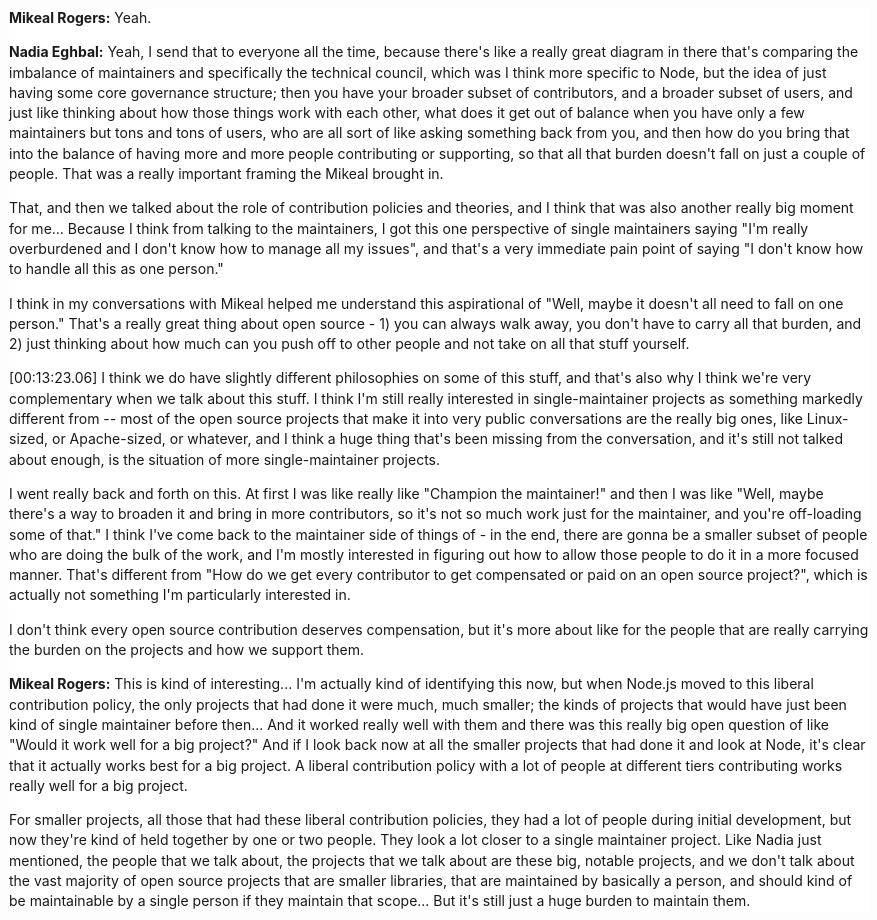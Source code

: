 **Mikeal Rogers:** Yeah.

**Nadia Eghbal:** Yeah, I send that to everyone all the time, because there's like a really great diagram in there that's comparing the imbalance of maintainers and specifically the technical council, which was I think more specific to Node, but the idea of just having some core governance structure; then you have your broader subset of contributors, and a broader subset of users, and just like thinking about how those things work with each other, what does it get out of balance when you have only a few maintainers but tons and tons of users, who are all sort of like asking something back from you, and then how do you bring that into the balance of having more and more people contributing or supporting, so that all that burden doesn't fall on just a couple of people. That was a really important framing the Mikeal brought in.

That, and then we talked about the role of contribution policies and theories, and I think that was also another really big moment for me... Because I think from talking to the maintainers, I got this one perspective of single maintainers saying "I'm really overburdened and I don't know how to manage all my issues", and that's a very immediate pain point of saying "I don't know how to handle all this as one person."

I think in my conversations with Mikeal helped me understand this aspirational of "Well, maybe it doesn't all need to fall on one person." That's a really great thing about open source - 1) you can always walk away, you don't have to carry all that burden, and 2) just thinking about how much can you push off to other people and not take on all that stuff yourself.

\[00:13:23.06\] I think we do have slightly different philosophies on some of this stuff, and that's also why I think we're very complementary when we talk about this stuff. I think I'm still really interested in single-maintainer projects as something markedly different from -- most of the open source projects that make it into very public conversations are the really big ones, like Linux-sized, or Apache-sized, or whatever, and I think a huge thing that's been missing from the conversation, and it's still not talked about enough, is the situation of more single-maintainer projects.

I went really back and forth on this. At first I was like really like "Champion the maintainer!" and then I was like "Well, maybe there's a way to broaden it and bring in more contributors, so it's not so much work just for the maintainer, and you're off-loading some of that." I think I've come back to the maintainer side of things of - in the end, there are gonna be a smaller subset of people who are doing the bulk of the work, and I'm mostly interested in figuring out how to allow those people to do it in a more focused manner. That's different from "How do we get every contributor to get compensated or paid on an open source project?", which is actually not something I'm particularly interested in.

I don't think every open source contribution deserves compensation, but it's more about like for the people that are really carrying the burden on the projects and how we support them.

**Mikeal Rogers:** This is kind of interesting... I'm actually kind of identifying this now, but when Node.js moved to this liberal contribution policy, the only projects that had done it were much, much smaller; the kinds of projects that would have just been kind of single maintainer before then... And it worked really well with them and there was this really big open question of like "Would it work well for a big project?" And if I look back now at all the smaller projects that had done it and look at Node, it's clear that it actually works best for a big project. A liberal contribution policy with a lot of people at different tiers contributing works really well for a big project.

For smaller projects, all those that had these liberal contribution policies, they had a lot of people during initial development, but now they're kind of held together by one or two people. They look a lot closer to a single maintainer project. Like Nadia just mentioned, the people that we talk about, the projects that we talk about are these big, notable projects, and we don't talk about the vast majority of open source projects that are smaller libraries, that are maintained by basically a person, and should kind of be maintainable by a single person if they maintain that scope... But it's still just a huge burden to maintain them.
